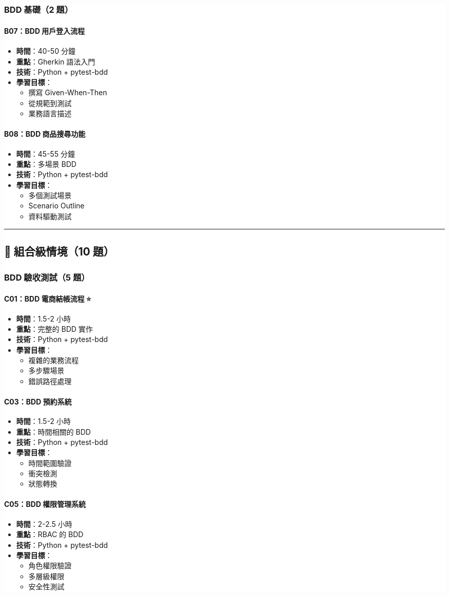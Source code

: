 ### BDD 基礎（2 題）

#### B07：BDD 用戶登入流程
- **時間**：40-50 分鐘
- **重點**：Gherkin 語法入門
- **技術**：Python + pytest-bdd
- **學習目標**：
  - 撰寫 Given-When-Then
  - 從規範到測試
  - 業務語言描述

#### B08：BDD 商品搜尋功能
- **時間**：45-55 分鐘
- **重點**：多場景 BDD
- **技術**：Python + pytest-bdd
- **學習目標**：
  - 多個測試場景
  - Scenario Outline
  - 資料驅動測試

---

## 🔧 組合級情境（10 題）

### BDD 驗收測試（5 題）

#### C01：BDD 電商結帳流程 ⭐
- **時間**：1.5-2 小時
- **重點**：完整的 BDD 實作
- **技術**：Python + pytest-bdd
- **學習目標**：
  - 複雜的業務流程
  - 多步驟場景
  - 錯誤路徑處理

#### C03：BDD 預約系統
- **時間**：1.5-2 小時
- **重點**：時間相關的 BDD
- **技術**：Python + pytest-bdd
- **學習目標**：
  - 時間範圍驗證
  - 衝突檢測
  - 狀態轉換

#### C05：BDD 權限管理系統
- **時間**：2-2.5 小時
- **重點**：RBAC 的 BDD
- **技術**：Python + pytest-bdd
- **學習目標**：
  - 角色權限驗證
  - 多層級權限
  - 安全性測試
